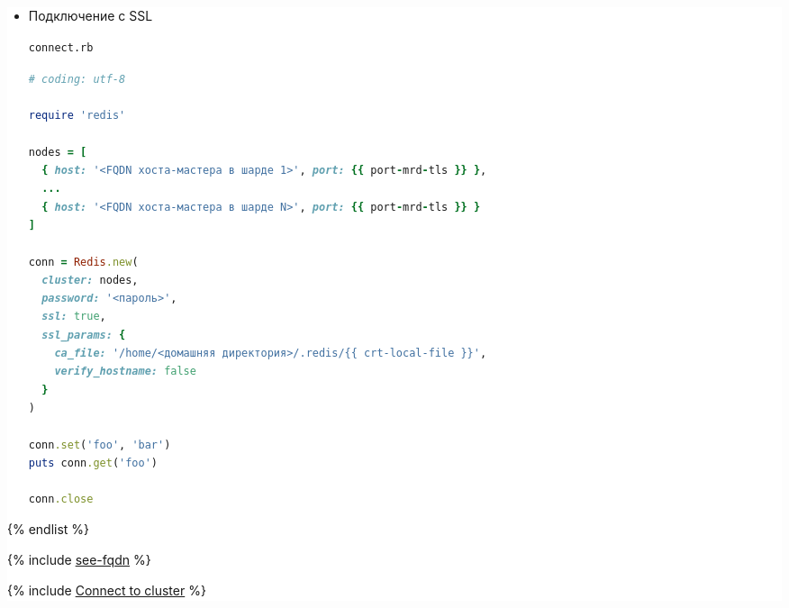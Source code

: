 - Подключение с SSL

    `connect.rb`

    ```ruby
    # coding: utf-8

    require 'redis'

    nodes = [
      { host: '<FQDN хоста-мастера в шарде 1>', port: {{ port-mrd-tls }} },
      ...
      { host: '<FQDN хоста-мастера в шарде N>', port: {{ port-mrd-tls }} }
    ]

    conn = Redis.new(
      cluster: nodes,
      password: '<пароль>',
      ssl: true,
      ssl_params: {
        ca_file: '/home/<домашняя директория>/.redis/{{ crt-local-file }}',
        verify_hostname: false
      }
    )

    conn.set('foo', 'bar')
    puts conn.get('foo')

    conn.close
    ```

{% endlist %}

{% include [see-fqdn](../../../_includes/mdb/mrd/fqdn-host.md) %}

{% include [Connect to cluster](./connect/ruby/after-connect.md) %}
